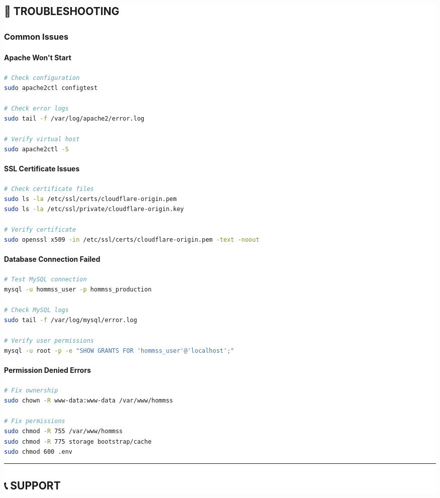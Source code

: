 
## 🔧 **TROUBLESHOOTING**

### **Common Issues**

#### **Apache Won't Start**
```bash
# Check configuration
sudo apache2ctl configtest

# Check error logs
sudo tail -f /var/log/apache2/error.log

# Verify virtual host
sudo apache2ctl -S
```

#### **SSL Certificate Issues**
```bash
# Check certificate files
sudo ls -la /etc/ssl/certs/cloudflare-origin.pem
sudo ls -la /etc/ssl/private/cloudflare-origin.key

# Verify certificate
sudo openssl x509 -in /etc/ssl/certs/cloudflare-origin.pem -text -noout
```

#### **Database Connection Failed**
```bash
# Test MySQL connection
mysql -u hommss_user -p hommss_production

# Check MySQL logs
sudo tail -f /var/log/mysql/error.log

# Verify user permissions
mysql -u root -p -e "SHOW GRANTS FOR 'hommss_user'@'localhost';"
```

#### **Permission Denied Errors**
```bash
# Fix ownership
sudo chown -R www-data:www-data /var/www/hommss

# Fix permissions
sudo chmod -R 755 /var/www/hommss
sudo chmod -R 775 storage bootstrap/cache
sudo chmod 600 .env
```

---

## 📞 **SUPPORT**
